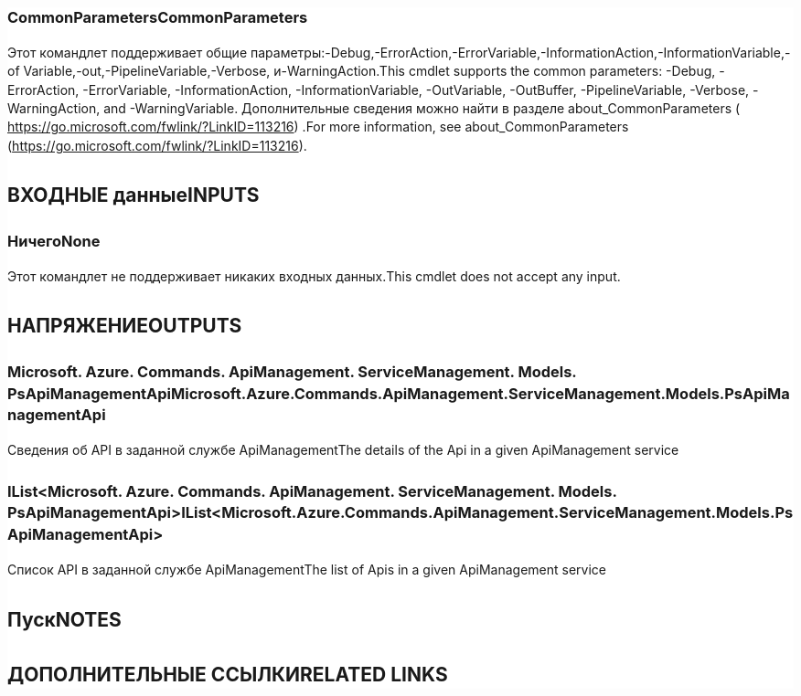 ### <span data-ttu-id="fdb18-129">CommonParameters</span><span class="sxs-lookup"><span data-stu-id="fdb18-129">CommonParameters</span></span>
<span data-ttu-id="fdb18-130">Этот командлет поддерживает общие параметры:-Debug,-ErrorAction,-ErrorVariable,-InformationAction,-InformationVariable,-of Variable,-out,-PipelineVariable,-Verbose, и-WarningAction.</span><span class="sxs-lookup"><span data-stu-id="fdb18-130">This cmdlet supports the common parameters: -Debug, -ErrorAction, -ErrorVariable, -InformationAction, -InformationVariable, -OutVariable, -OutBuffer, -PipelineVariable, -Verbose, -WarningAction, and -WarningVariable.</span></span> <span data-ttu-id="fdb18-131">Дополнительные сведения можно найти в разделе about_CommonParameters ( https://go.microsoft.com/fwlink/?LinkID=113216) .</span><span class="sxs-lookup"><span data-stu-id="fdb18-131">For more information, see about_CommonParameters (https://go.microsoft.com/fwlink/?LinkID=113216).</span></span>

## <span data-ttu-id="fdb18-132">ВХОДНЫЕ данные</span><span class="sxs-lookup"><span data-stu-id="fdb18-132">INPUTS</span></span>

### <span data-ttu-id="fdb18-133">Ничего</span><span class="sxs-lookup"><span data-stu-id="fdb18-133">None</span></span>
<span data-ttu-id="fdb18-134">Этот командлет не поддерживает никаких входных данных.</span><span class="sxs-lookup"><span data-stu-id="fdb18-134">This cmdlet does not accept any input.</span></span>

## <span data-ttu-id="fdb18-135">НАПРЯЖЕНИЕ</span><span class="sxs-lookup"><span data-stu-id="fdb18-135">OUTPUTS</span></span>

### <span data-ttu-id="fdb18-136">Microsoft. Azure. Commands. ApiManagement. ServiceManagement. Models. PsApiManagementApi</span><span class="sxs-lookup"><span data-stu-id="fdb18-136">Microsoft.Azure.Commands.ApiManagement.ServiceManagement.Models.PsApiManagementApi</span></span>
<span data-ttu-id="fdb18-137">Сведения об API в заданной службе ApiManagement</span><span class="sxs-lookup"><span data-stu-id="fdb18-137">The details of the Api in a given ApiManagement service</span></span>

### <span data-ttu-id="fdb18-138">IList<Microsoft. Azure. Commands. ApiManagement. ServiceManagement. Models. PsApiManagementApi></span><span class="sxs-lookup"><span data-stu-id="fdb18-138">IList<Microsoft.Azure.Commands.ApiManagement.ServiceManagement.Models.PsApiManagementApi></span></span>
<span data-ttu-id="fdb18-139">Список API в заданной службе ApiManagement</span><span class="sxs-lookup"><span data-stu-id="fdb18-139">The list of Apis in a given ApiManagement service</span></span>

## <span data-ttu-id="fdb18-140">Пуск</span><span class="sxs-lookup"><span data-stu-id="fdb18-140">NOTES</span></span>

## <span data-ttu-id="fdb18-141">ДОПОЛНИТЕЛЬНЫЕ ССЫЛКИ</span><span class="sxs-lookup"><span data-stu-id="fdb18-141">RELATED LINKS</span></span>
